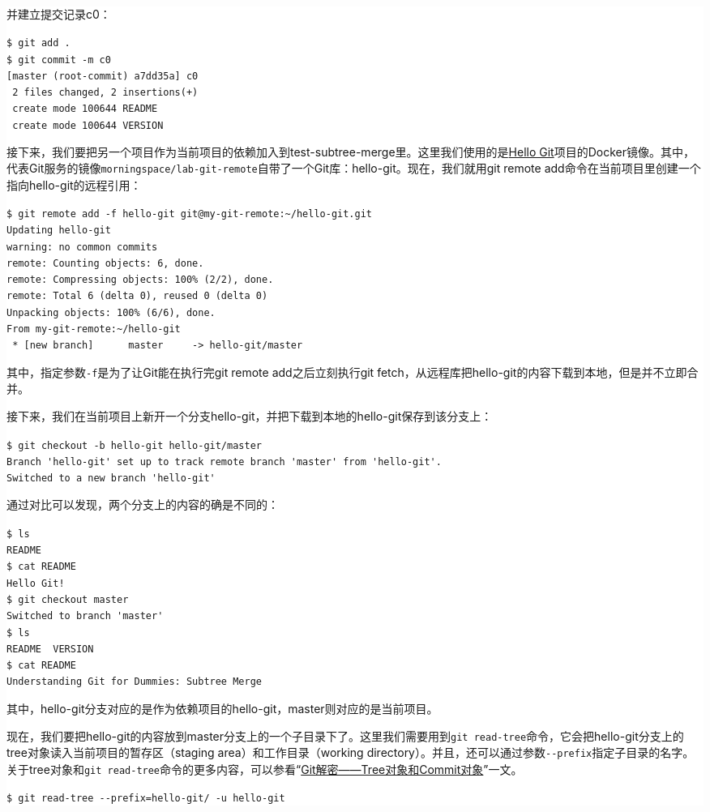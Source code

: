 并建立提交记录c0：
```shell
$ git add .
$ git commit -m c0
[master (root-commit) a7dd35a] c0
 2 files changed, 2 insertions(+)
 create mode 100644 README
 create mode 100644 VERSION
```

接下来，我们要把另一个项目作为当前项目的依赖加入到test-subtree-merge里。这里我们使用的是[Hello Git](https://github.com/morningspace/lab-hello-git)项目的Docker镜像。其中，代表Git服务的镜像`morningspace/lab-git-remote`自带了一个Git库：hello-git。现在，我们就用git remote add命令在当前项目里创建一个指向hello-git的远程引用：
```shell
$ git remote add -f hello-git git@my-git-remote:~/hello-git.git
Updating hello-git
warning: no common commits
remote: Counting objects: 6, done.
remote: Compressing objects: 100% (2/2), done.
remote: Total 6 (delta 0), reused 0 (delta 0)
Unpacking objects: 100% (6/6), done.
From my-git-remote:~/hello-git
 * [new branch]      master     -> hello-git/master
```

其中，指定参数`-f`是为了让Git能在执行完git remote add之后立刻执行git fetch，从远程库把hello-git的内容下载到本地，但是并不立即合并。

接下来，我们在当前项目上新开一个分支hello-git，并把下载到本地的hello-git保存到该分支上：
```shell
$ git checkout -b hello-git hello-git/master
Branch 'hello-git' set up to track remote branch 'master' from 'hello-git'.
Switched to a new branch 'hello-git'
```

通过对比可以发现，两个分支上的内容的确是不同的：
```shell
$ ls
README
$ cat README         
Hello Git!
$ git checkout master
Switched to branch 'master'
$ ls
README	VERSION
$ cat README 
Understanding Git for Dummies: Subtree Merge
```

其中，hello-git分支对应的是作为依赖项目的hello-git，master则对应的是当前项目。

现在，我们要把hello-git的内容放到master分支上的一个子目录下了。这里我们需要用到`git read-tree`命令，它会把hello-git分支上的tree对象读入当前项目的暂存区（staging area）和工作目录（working directory）。并且，还可以通过参数`--prefix`指定子目录的名字。关于tree对象和`git read-tree`命令的更多内容，可以参看“[Git解密——Tree对象和Commit对象](/tech/inside-git-2)”一文。
```shell
$ git read-tree --prefix=hello-git/ -u hello-git
```
